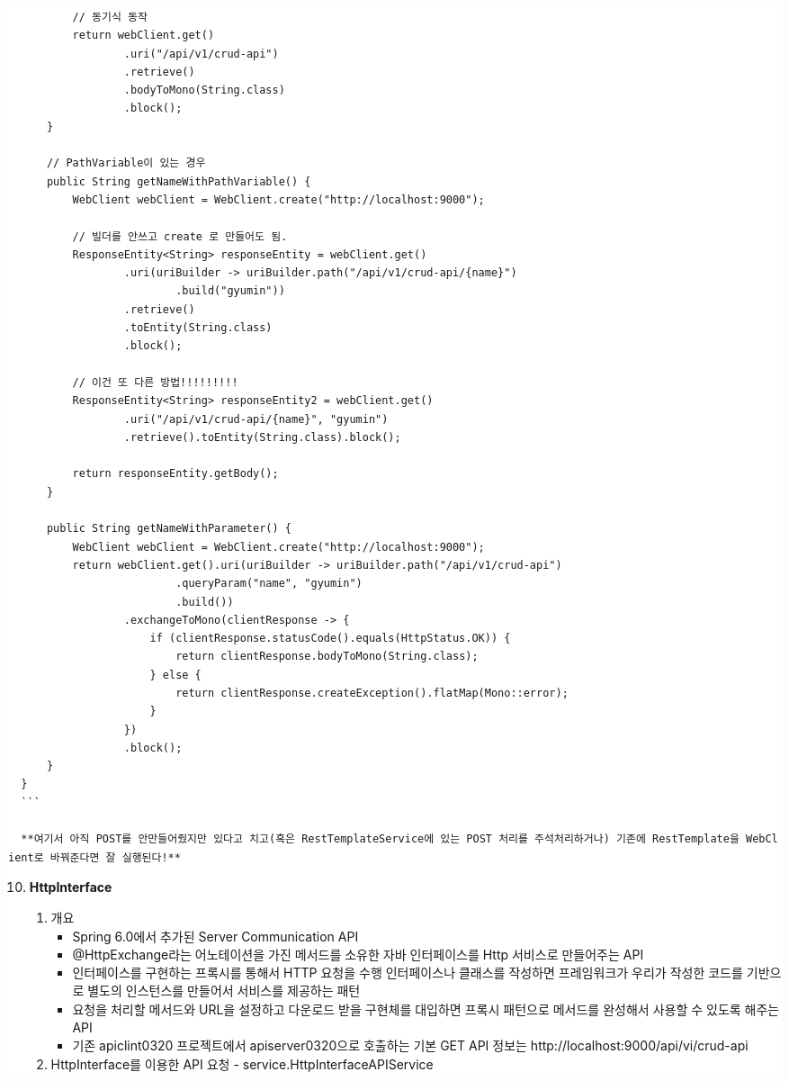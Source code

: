               // 동기식 동작
              return webClient.get()
                      .uri("/api/v1/crud-api")
                      .retrieve()
                      .bodyToMono(String.class)
                      .block();
          }

          // PathVariable이 있는 경우
          public String getNameWithPathVariable() {
              WebClient webClient = WebClient.create("http://localhost:9000");

              // 빌더를 안쓰고 create 로 만들어도 됨.
              ResponseEntity<String> responseEntity = webClient.get()
                      .uri(uriBuilder -> uriBuilder.path("/api/v1/crud-api/{name}")
                              .build("gyumin"))
                      .retrieve()
                      .toEntity(String.class)
                      .block();

              // 이건 또 다른 방법!!!!!!!!!
              ResponseEntity<String> responseEntity2 = webClient.get()
                      .uri("/api/v1/crud-api/{name}", "gyumin")
                      .retrieve().toEntity(String.class).block();

              return responseEntity.getBody();
          }

          public String getNameWithParameter() {
              WebClient webClient = WebClient.create("http://localhost:9000");
              return webClient.get().uri(uriBuilder -> uriBuilder.path("/api/v1/crud-api")
                              .queryParam("name", "gyumin")
                              .build())
                      .exchangeToMono(clientResponse -> {
                          if (clientResponse.statusCode().equals(HttpStatus.OK)) {
                              return clientResponse.bodyToMono(String.class);
                          } else {
                              return clientResponse.createException().flatMap(Mono::error);
                          }
                      })
                      .block();
          }
      }
      ```

      **여기서 아직 POST를 안만들어줬지만 있다고 치고(혹은 RestTemplateService에 있는 POST 처리를 주석처리하거나) 기존에 RestTemplate을 WebClient로 바꿔준다면 잘 실행된다!**

10. **HttpInterface**

    1. 개요
       - Spring 6.0에서 추가된 Server Communication API
       - @HttpExchange라는 어노테이션을 가진 메서드를 소유한 자바 인터페이스를 Http 서비스로 만들어주는 API
       - 인터페이스를 구현하는 프록시를 통해서 HTTP 요청을 수행
         인터페이스나 클래스를 작성하면 프레임워크가 우리가 작성한 코드를 기반으로 별도의 인스턴스를 만들어서 서비스를 제공하는 패턴
       - 요청을 처리할 메서드와 URL을 설정하고 다운로드 받을 구현체를 대입하면 프록시 패턴으로 메서드를 완성해서 사용할 수 있도록 해주는 API
       - 기존 apiclint0320 프로젝트에서 apiserver0320으로 호출하는 기본 GET API 정보는
         http://localhost:9000/api/vi/crud-api
    2. HttpInterface를 이용한 API 요청 - service.HttpInterfaceAPIService
